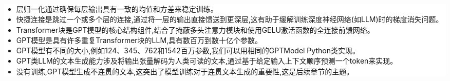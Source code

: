 - 层归一化通过确保每层输出具有一致的均值和方差来稳定训练。
- 快捷连接是跳过一个或多个层的连接,通过将一层的输出直接馈送到更深层,这有助于缓解训练深度神经网络(如LLM)时的梯度消失问题。
- Transformer块是GPT模型的核心结构组件,结合了掩蔽多头注意力模块和使用GELU激活函数的全连接前馈网络。
- GPT模型是具有许多重复Transformer块的LLM,具有数百万到数十亿个参数。
- GPT模型有不同的大小,例如124、345、762和1542百万参数,我们可以用相同的GPTModel Python类实现。
- GPT类LLM的文本生成能力涉及将输出张量解码为人类可读的文本,通过基于给定输入上下文顺序预测一个token来实现。
- 没有训练,GPT模型生成不连贯的文本,这突出了模型训练对于连贯文本生成的重要性,这是后续章节的主题。